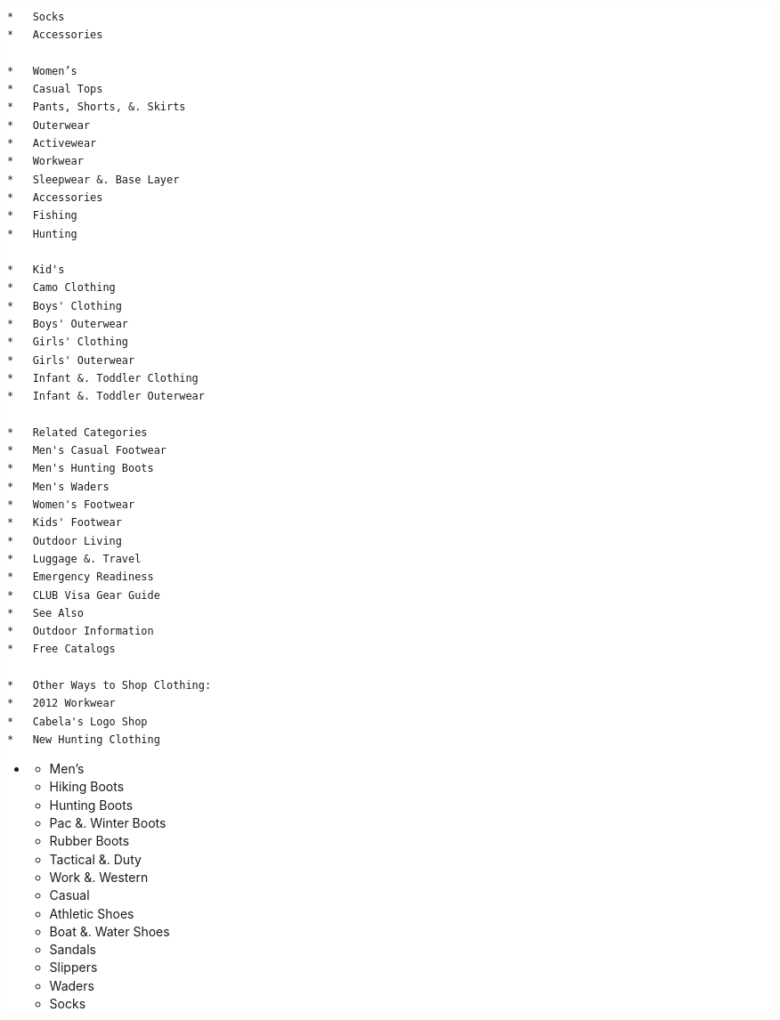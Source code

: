     *   Socks
    *   Accessories
    
    *   Women’s
    *   Casual Tops
    *   Pants, Shorts, &. Skirts
    *   Outerwear
    *   Activewear
    *   Workwear
    *   Sleepwear &. Base Layer
    *   Accessories
    *   Fishing
    *   Hunting
      
    *   Kid's
    *   Camo Clothing
    *   Boys' Clothing
    *   Boys' Outerwear
    *   Girls' Clothing
    *   Girls' Outerwear
    *   Infant &. Toddler Clothing
    *   Infant &. Toddler Outerwear
    
    *   Related Categories
    *   Men's Casual Footwear
    *   Men's Hunting Boots
    *   Men's Waders
    *   Women's Footwear
    *   Kids' Footwear
    *   Outdoor Living
    *   Luggage &. Travel
    *   Emergency Readiness
    *   CLUB Visa Gear Guide
    *   See Also
    *   Outdoor Information
    *   Free Catalogs
    
    *   Other Ways to Shop Clothing:
    *   2012 Workwear
    *   Cabela's Logo Shop
    *   New Hunting Clothing

*   *   Men’s
    *   Hiking Boots
    *   Hunting Boots
    *   Pac &. Winter Boots
    *   Rubber Boots
    *   Tactical &. Duty
    *   Work &. Western
    *   Casual
    *   Athletic Shoes
    *   Boat &. Water Shoes
    *   Sandals
    *   Slippers
    *   Waders
    *   Socks
    